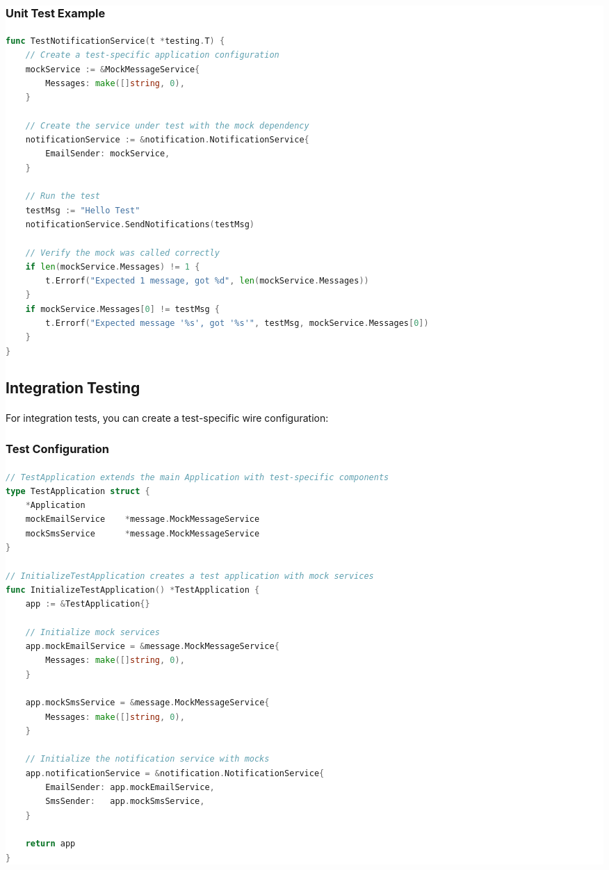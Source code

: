 ### Unit Test Example

```go title="message/service_test.go"
func TestNotificationService(t *testing.T) {
    // Create a test-specific application configuration
    mockService := &MockMessageService{
        Messages: make([]string, 0),
    }
    
    // Create the service under test with the mock dependency
    notificationService := &notification.NotificationService{
        EmailSender: mockService,
    }
    
    // Run the test
    testMsg := "Hello Test"
    notificationService.SendNotifications(testMsg)
    
    // Verify the mock was called correctly
    if len(mockService.Messages) != 1 {
        t.Errorf("Expected 1 message, got %d", len(mockService.Messages))
    }
    if mockService.Messages[0] != testMsg {
        t.Errorf("Expected message '%s', got '%s'", testMsg, mockService.Messages[0])
    }
}
```

## Integration Testing

For integration tests, you can create a test-specific wire configuration:

### Test Configuration

```go title="wire/wire_test.go"
// TestApplication extends the main Application with test-specific components
type TestApplication struct {
    *Application
    mockEmailService    *message.MockMessageService
    mockSmsService      *message.MockMessageService
}

// InitializeTestApplication creates a test application with mock services
func InitializeTestApplication() *TestApplication {
    app := &TestApplication{}
    
    // Initialize mock services
    app.mockEmailService = &message.MockMessageService{
        Messages: make([]string, 0),
    }
    
    app.mockSmsService = &message.MockMessageService{
        Messages: make([]string, 0),
    }
    
    // Initialize the notification service with mocks
    app.notificationService = &notification.NotificationService{
        EmailSender: app.mockEmailService,
        SmsSender:   app.mockSmsService,
    }
    
    return app
}
```
